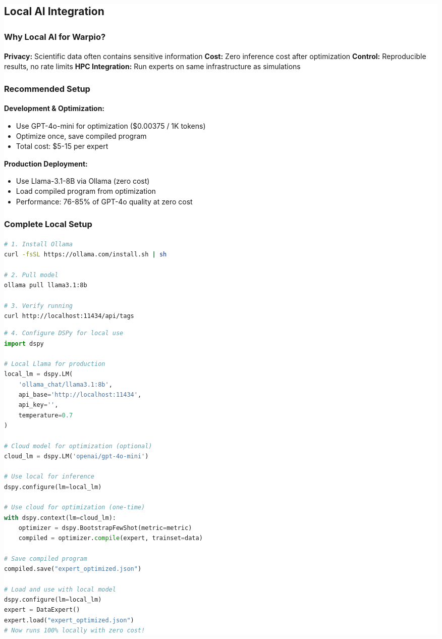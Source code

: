 ## Local AI Integration

### Why Local AI for Warpio?

**Privacy:** Scientific data often contains sensitive information
**Cost:** Zero inference cost after optimization
**Control:** Reproducible results, no rate limits
**HPC Integration:** Run experts on same infrastructure as simulations

### Recommended Setup

**Development & Optimization:**
- Use GPT-4o-mini for optimization ($0.00375 / 1K tokens)
- Optimize once, save compiled program
- Total cost: $5-15 per expert

**Production Deployment:**
- Use Llama-3.1-8B via Ollama (zero cost)
- Load compiled program from optimization
- Performance: 76-85% of GPT-4o quality at zero cost

### Complete Local Setup

```bash
# 1. Install Ollama
curl -fsSL https://ollama.com/install.sh | sh

# 2. Pull model
ollama pull llama3.1:8b

# 3. Verify running
curl http://localhost:11434/api/tags
```

```python
# 4. Configure DSPy for local use
import dspy

# Local Llama for production
local_lm = dspy.LM(
    'ollama_chat/llama3.1:8b',
    api_base='http://localhost:11434',
    api_key='',
    temperature=0.7
)

# Cloud model for optimization (optional)
cloud_lm = dspy.LM('openai/gpt-4o-mini')

# Use local for inference
dspy.configure(lm=local_lm)

# Use cloud for optimization (one-time)
with dspy.context(lm=cloud_lm):
    optimizer = dspy.BootstrapFewShot(metric=metric)
    compiled = optimizer.compile(expert, trainset=data)

# Save compiled program
compiled.save("expert_optimized.json")

# Load and use with local model
dspy.configure(lm=local_lm)
expert = DataExpert()
expert.load("expert_optimized.json")
# Now runs 100% locally with zero cost!
```